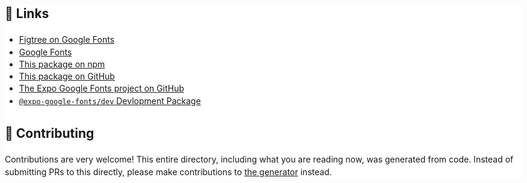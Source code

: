 ## 🔗 Links

- [Figtree on Google Fonts](https://fonts.google.com/specimen/Figtree)
- [Google Fonts](https://fonts.google.com/)
- [This package on npm](https://www.npmjs.com/package/@expo-google-fonts/figtree)
- [This package on GitHub](https://github.com/expo/google-fonts/tree/master/font-packages/figtree)
- [The Expo Google Fonts project on GitHub](https://github.com/expo/google-fonts)
- [`@expo-google-fonts/dev` Devlopment Package](https://github.com/expo/google-fonts/tree/master/font-packages/dev)

## 🤝 Contributing

Contributions are very welcome! This entire directory, including what you are reading now, was generated from code. Instead of submitting PRs to this directly, please make contributions to [the generator](https://github.com/expo/google-fonts/tree/master/packages/generator) instead.
